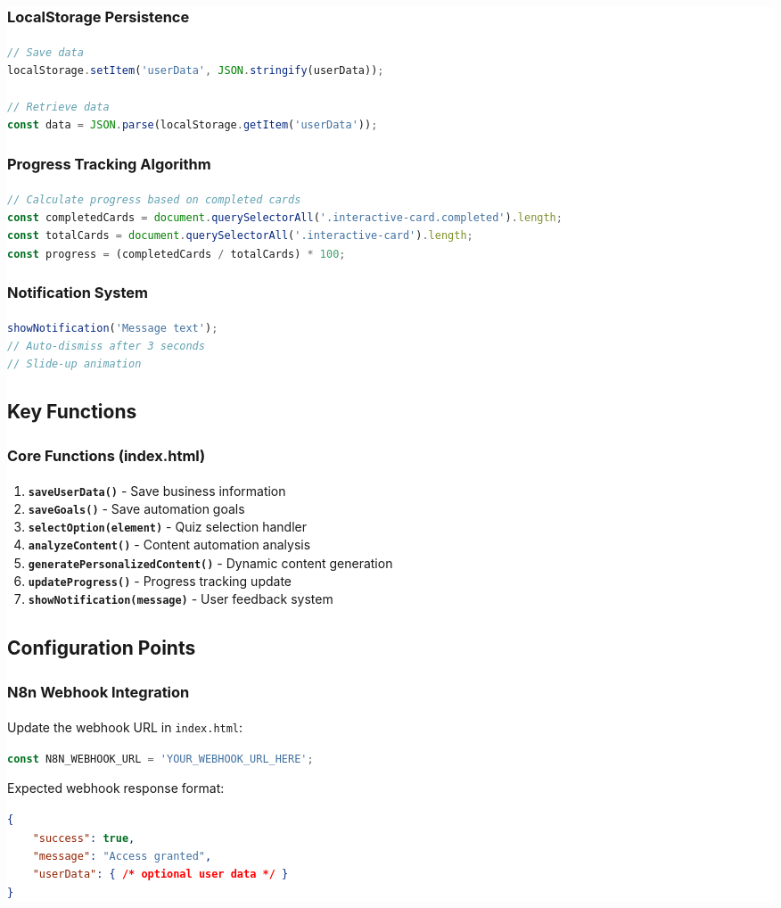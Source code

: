 ### LocalStorage Persistence

```javascript
// Save data
localStorage.setItem('userData', JSON.stringify(userData));

// Retrieve data
const data = JSON.parse(localStorage.getItem('userData'));
```

### Progress Tracking Algorithm

```javascript
// Calculate progress based on completed cards
const completedCards = document.querySelectorAll('.interactive-card.completed').length;
const totalCards = document.querySelectorAll('.interactive-card').length;
const progress = (completedCards / totalCards) * 100;
```

### Notification System

```javascript
showNotification('Message text');
// Auto-dismiss after 3 seconds
// Slide-up animation
```

## Key Functions

### Core Functions (index.html)

1. **`saveUserData()`** - Save business information
2. **`saveGoals()`** - Save automation goals
3. **`selectOption(element)`** - Quiz selection handler
4. **`analyzeContent()`** - Content automation analysis
5. **`generatePersonalizedContent()`** - Dynamic content generation
6. **`updateProgress()`** - Progress tracking update
7. **`showNotification(message)`** - User feedback system

## Configuration Points

### N8n Webhook Integration

Update the webhook URL in `index.html`:

```javascript
const N8N_WEBHOOK_URL = 'YOUR_WEBHOOK_URL_HERE';
```

Expected webhook response format:
```json
{
    "success": true,
    "message": "Access granted",
    "userData": { /* optional user data */ }
}
```
